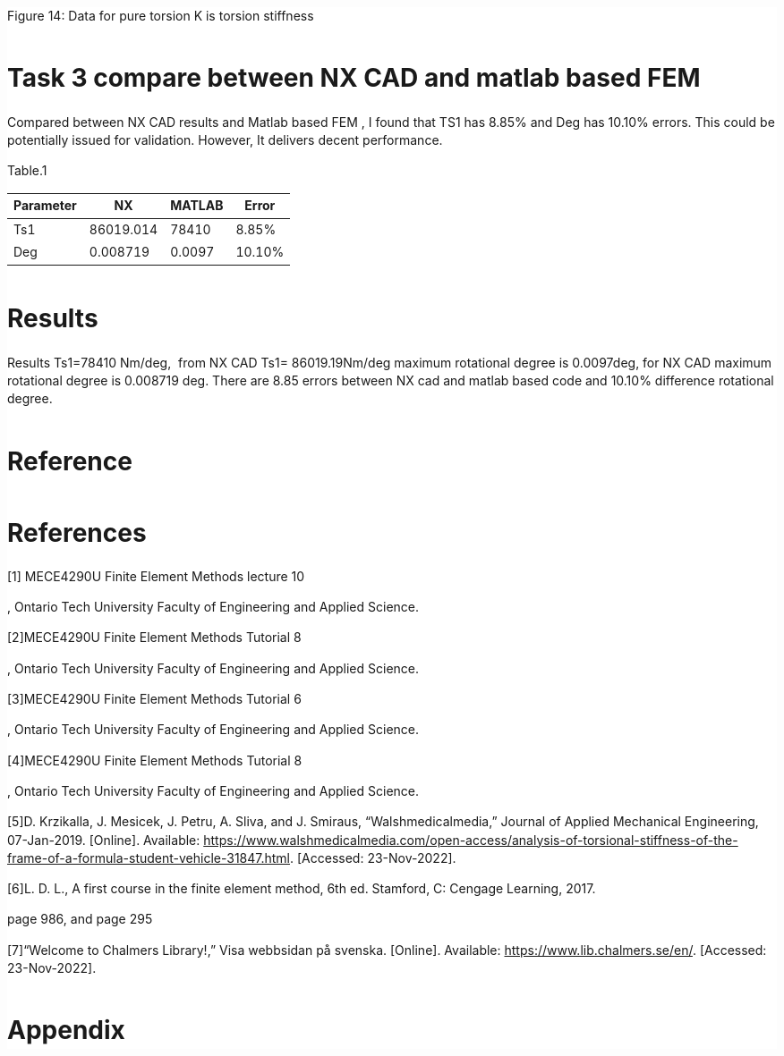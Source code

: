 Figure 14: Data for pure torsion K is torsion stiffness

Task 3 compare between NX CAD and matlab based FEM
==================================================

Compared between NX CAD results and Matlab based FEM , I found that TS1 has 8.85% and Deg has 10.10% errors. This could be potentially issued for validation. However, It delivers decent performance.

Table.1

| **Parameter** | **NX**       | **MATLAB**  | **Error**  |
|---------------|--------------|-------------|------------|
| Ts1           | 86019.014    | 78410       | 8.85%      |
| Deg           | 0.008719     | 0.0097      | 10.10%     |


Results
=======

Results Ts1=78410 Nm/deg,  from NX CAD Ts1= 86019.19Nm/deg maximum rotational degree is 0.0097deg, for NX CAD maximum rotational degree is 0.008719 deg. There are 8.85 errors between NX cad and matlab based code and 10.10% difference rotational degree.

Reference
=========

References
==========

\[1\] MECE4290U Finite Element Methods lecture 10  

, Ontario Tech University Faculty of Engineering and Applied Science.

\[2\]MECE4290U Finite Element Methods Tutorial 8  

, Ontario Tech University Faculty of Engineering and Applied Science.

\[3\]MECE4290U Finite Element Methods Tutorial 6  

, Ontario Tech University Faculty of Engineering and Applied Science.

\[4\]MECE4290U Finite Element Methods Tutorial 8  

, Ontario Tech University Faculty of Engineering and Applied Science.

\[5\]D. Krzikalla, J. Mesicek, J. Petru, A. Sliva, and J. Smiraus, “Walshmedicalmedia,” Journal of Applied Mechanical Engineering, 07-Jan-2019. \[Online\]. Available: https://www.walshmedicalmedia.com/open-access/analysis-of-torsional-stiffness-of-the-frame-of-a-formula-student-vehicle-31847.html. \[Accessed: 23-Nov-2022\].

\[6\]L. D. L., A first course in the finite element method, 6th ed. Stamford, C: Cengage Learning, 2017.

page 986, and page 295

\[7\]“Welcome to Chalmers Library!,” Visa webbsidan på svenska. \[Online\]. Available: https://www.lib.chalmers.se/en/. \[Accessed: 23-Nov-2022\].

Appendix
========
